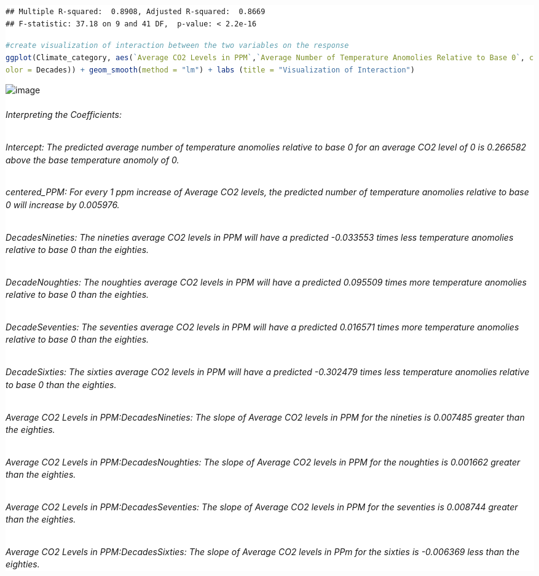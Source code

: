     ## Multiple R-squared:  0.8908, Adjusted R-squared:  0.8669 
    ## F-statistic: 37.18 on 9 and 41 DF,  p-value: < 2.2e-16

``` r
#create visualization of interaction between the two variables on the response
ggplot(Climate_category, aes(`Average CO2 Levels in PPM`,`Average Number of Temperature Anomolies Relative to Base 0`, color = Decades)) + geom_smooth(method = "lm") + labs (title = "Visualization of Interaction")
```

![image](https://user-images.githubusercontent.com/83238925/117586988-32b84780-b0e1-11eb-9db0-ca05f501bc2f.png)

###### Interpreting the Coefficients:

###### Intercept: The predicted average number of temperature anomolies relative to base 0 for an average CO2 level of 0 is 0.266582 above the base temperature anomoly of 0.

###### centered\_PPM: For every 1 ppm increase of Average CO2 levels, the predicted number of temperature anomolies relative to base 0 will increase by 0.005976.

###### DecadesNineties: The nineties average CO2 levels in PPM will have a predicted -0.033553 times less temperature anomolies relative to base 0 than the eighties.

###### DecadeNoughties: The noughties average CO2 levels in PPM will have a predicted 0.095509 times more temperature anomolies relative to base 0 than the eighties.

###### DecadeSeventies: The seventies average CO2 levels in PPM will have a predicted 0.016571 times more temperature anomolies relative to base 0 than the eighties.

###### DecadeSixties: The sixties average CO2 levels in PPM will have a predicted -0.302479 times less temperature anomolies relative to base 0 than the eighties.

###### Average CO2 Levels in PPM:DecadesNineties: The slope of Average CO2 levels in PPM for the nineties is 0.007485 greater than the eighties.

###### Average CO2 Levels in PPM:DecadesNoughties: The slope of Average CO2 levels in PPM for the noughties is 0.001662 greater than the eighties.

###### Average CO2 Levels in PPM:DecadesSeventies: The slope of Average CO2 levels in PPM for the seventies is 0.008744 greater than the eighties.

###### Average CO2 Levels in PPM:DecadesSixties: The slope of Average CO2 levels in PPm for the sixties is -0.006369 less than the eighties.
